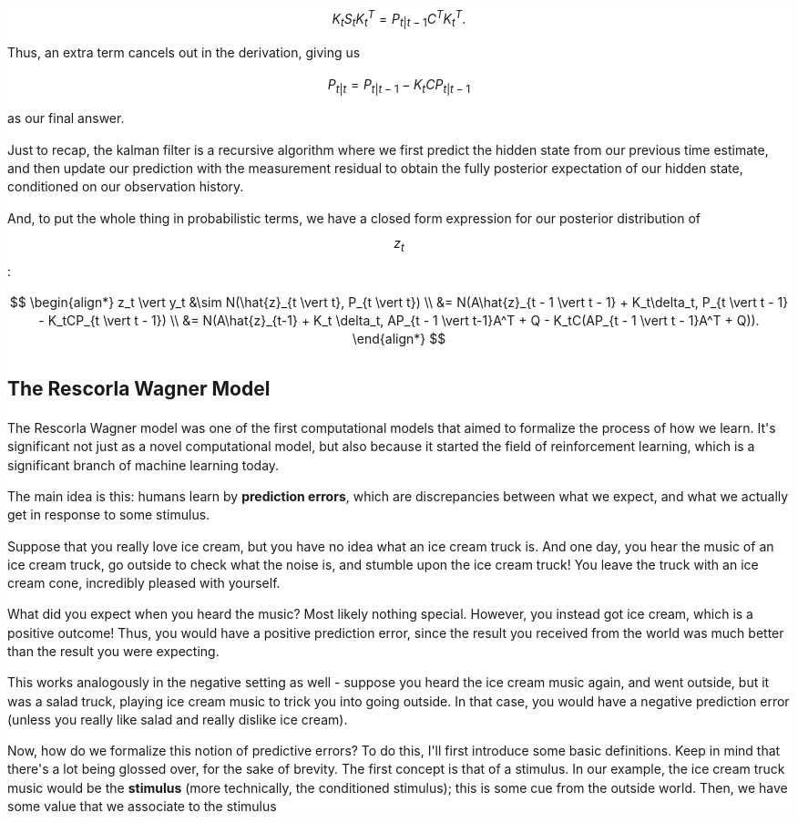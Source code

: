 $$K_tS_tK_t^T = P_{t \vert t - 1}C^TK_t^T. $$

Thus, an extra term cancels out in the derivation, giving us

$$P_{t \vert t} = P_{t \vert t - 1} - K_tCP_{t \vert t - 1}$$

as our final answer.

Just to recap, the kalman filter is a recursive algorithm where we first predict the hidden state from our previous time estimate, and then update our prediction with the measurement residual to obtain the fully posterior expectation of our hidden state, conditioned on our observation history.

And, to put the whole thing in probabilistic terms, we have a closed form expression for our posterior distribution of $$z_t$$:

$$
\begin{align*}
z_t \vert y_t &\sim N(\hat{z}_{t \vert t}, P_{t \vert t}) \\
&= N(A\hat{z}_{t - 1 \vert t - 1} + K_t\delta_t, P_{t \vert t - 1} - K_tCP_{t \vert t - 1}) \\
&= N(A\hat{z}_{t-1} + K_t \delta_t, AP_{t - 1 \vert t-1}A^T + Q - K_tC(AP_{t - 1 \vert t - 1}A^T + Q)).
\end{align*}
$$

## The Rescorla Wagner Model <a name="rw"></a>

The Rescorla Wagner model was one of the first computational models that aimed to formalize the process of how we learn.
It's significant not just as a novel computational model, but also because it started the field of reinforcement learning, which is a significant branch of machine learning today.

The main idea is this: humans learn by __prediction errors__, which are discrepancies between what we expect, and what we actually get in response to some stimulus.

Suppose that you really love ice cream, but you have no idea what an ice cream truck is.
And one day, you hear the music of an ice cream truck, go outside to check what the noise is, and stumble upon the ice cream truck!
You leave the truck with an ice cream cone, incredibly pleased with yourself.

What did you expect when you heard the music?
Most likely nothing special.
However, you instead got ice cream, which is a positive outcome!
Thus, you would have a positive prediction error, since the result you received from the world was much better than the result you were expecting.

This works analogously in the negative setting as well - suppose you heard the ice cream music again, and went outside, but it was a salad truck, playing ice cream music to trick you into going outside.
In that case, you would have a negative prediction error (unless you really like salad and really dislike ice cream).

Now, how do we formalize this notion of predictive errors?
To do this, I'll first introduce some basic definitions.
Keep in mind that there's a lot being glossed over, for the sake of brevity.
The first concept is that of a stimulus.
In our example, the ice cream truck music would be the __stimulus__ (more technically, the conditioned stimulus); this is some cue from the outside world.
Then, we have some value that we associate to the stimulus
